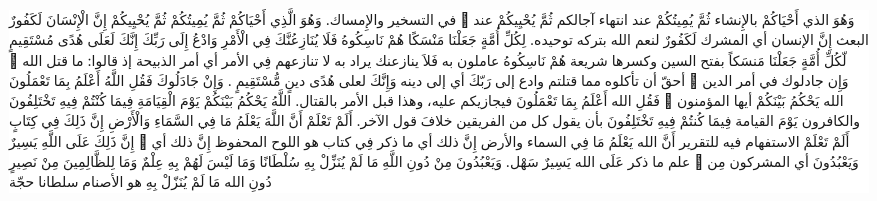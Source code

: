 في التسخير والإِمساك.
وَهُوَ الَّذِي أَحْيَاكُمْ ثُمَّ يُمِيتُكُمْ ثُمَّ يُحْيِيكُمْ إِنَّ الْإِنْسَانَ لَكَفُورٌ

وَهُوَ الذي أَحْيَاكُمْ
بالإِنشاء
ثُمَّ يُمِيتُكُمْ
عند انتهاء آجالكم
ثُمَّ يُحْيِيكُمْ
عند البعث
إِنَّ الإنسان
أي المشرك
لَكَفُورٌ
لنعم الله بتركه توحيده.
لِكُلِّ أُمَّةٍ جَعَلْنَا مَنْسَكًا هُمْ نَاسِكُوهُ فَلَا يُنَازِعُنَّكَ فِي الْأَمْرِ وَادْعُ إِلَى رَبِّكَ إِنَّكَ لَعَلَى هُدًى مُسْتَقِيمٍ

لّكُلِّ أُمَّةٍ جَعَلْنَا مَنسَكاً
بفتح السين وكسرها شريعة
هُمْ نَاسِكُوهُ
عاملون به
فَلاَ ينازعنك
يراد به لا تنازعهم
فِي الأمر
أي أمر الذبيحة إذ قالوا: ما قتل الله أحقّ أن تأكلوه مما قتلتم
وادع إلى رَبّكَ
أي إلى دينه
وَإِنَّكَ لعلى هُدًى
دينٍ
مُّسْتَقِيمٍ
.
وَإِنْ جَادَلُوكَ فَقُلِ اللَّهُ أَعْلَمُ بِمَا تَعْمَلُونَ

وَإِن جادلوك
في أمر الدين
فَقُلِ الله أَعْلَمُ بِمَا تَعْمَلُونَ
فيجازيكم عليه، وهذا قبل الأمر بالقتال.
اللَّهُ يَحْكُمُ بَيْنَكُمْ يَوْمَ الْقِيَامَةِ فِيمَا كُنْتُمْ فِيهِ تَخْتَلِفُونَ

الله يَحْكُمُ بَيْنَكُمْ
أيها المؤمنون والكافرون
يَوْمَ القيامة فِيمَا كُنتُمْ فِيهِ تَخْتَلِفُونَ
بأن يقول كل من الفريقين خلافَ قول الآخر.
أَلَمْ تَعْلَمْ أَنَّ اللَّهَ يَعْلَمُ مَا فِي السَّمَاءِ وَالْأَرْضِ إِنَّ ذَلِكَ فِي كِتَابٍ إِنَّ ذَلِكَ عَلَى اللَّهِ يَسِيرٌ

أَلَمْ تَعْلَمْ
الاستفهام فيه للتقرير
أَنَّ الله يَعْلَمُ مَا فِي السماء والأرض إِنَّ ذلك
أي ما ذكر
فِي كتاب
هو اللوح المحفوظ
إِنَّ ذلك
أي علم ما ذكر
عَلَى الله يَسِيرٌ
سَهْل.
وَيَعْبُدُونَ مِنْ دُونِ اللَّهِ مَا لَمْ يُنَزِّلْ بِهِ سُلْطَانًا وَمَا لَيْسَ لَهُمْ بِهِ عِلْمٌ وَمَا لِلظَّالِمِينَ مِنْ نَصِيرٍ

وَيَعْبُدُونَ
أي المشركون
مِن دُونِ الله مَا لَمْ يُنَزّلْ بِهِ
هو الأصنام
سلطانا
حجّة